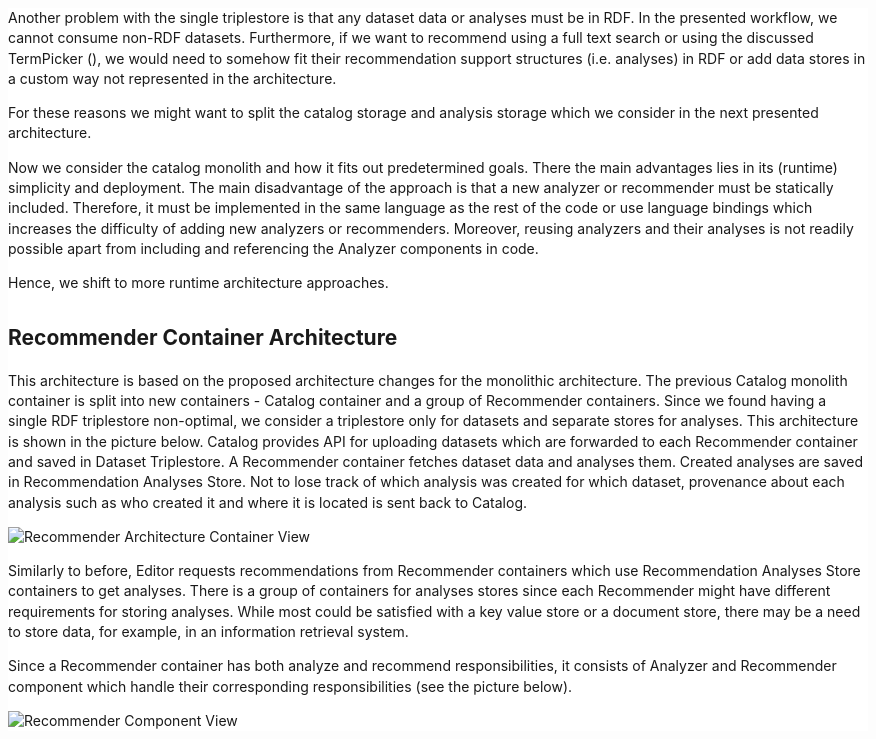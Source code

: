 Another problem with the single triplestore is that any dataset data or
analyses must be in RDF. In the presented workflow, we cannot consume
non-RDF datasets. Furthermore, if we want to recommend using a full text
search or using the discussed TermPicker (), we would need to somehow
fit their recommendation support structures (i.e. analyses) in RDF or
add data stores in a custom way not represented in the architecture.

For these reasons we might want to split the catalog storage and
analysis storage which we consider in the next presented architecture.

Now we consider the catalog monolith and how it fits out predetermined
goals. There the main advantages lies in its (runtime) simplicity and
deployment. The main disadvantage of the approach is that a new analyzer
or recommender must be statically included. Therefore, it must be
implemented in the same language as the rest of the code or use language
bindings which increases the difficulty of adding new analyzers or
recommenders. Moreover, reusing analyzers and their analyses is not
readily possible apart from including and referencing the Analyzer
components in code.

Hence, we shift to more runtime architecture approaches.

## Recommender Container Architecture

This architecture is based on the proposed architecture changes for the
monolithic architecture. The previous Catalog monolith container is
split into new containers - Catalog container and a group of Recommender
containers. Since we found having a single RDF triplestore non-optimal,
we consider a triplestore only for datasets and separate stores for
analyses. This architecture is shown in the picture below. Catalog provides API for
uploading datasets which are forwarded to each Recommender container and
saved in Dataset Triplestore. A Recommender container fetches dataset
data and analyses them. Created analyses are saved in Recommendation
Analyses Store. Not to lose track of which analysis was created for
which dataset, provenance about each analysis such as who created it and
where it is located is sent back to Catalog.

![Recommender Architecture Container View](/img/concepts/recommenders-container-view.png)

Similarly to before, Editor requests recommendations from Recommender
containers which use Recommendation Analyses Store containers to get
analyses. There is a group of containers for analyses stores since each
Recommender might have different requirements for storing analyses.
While most could be satisfied with a key value store or a document
store, there may be a need to store data, for example, in an information
retrieval system.

Since a Recommender container has both analyze and recommend
responsibilities, it consists of Analyzer and Recommender component
which handle their corresponding responsibilities (see the picture below).

![Recommender Component View](/img/concepts/recommenders-component-view.png)
